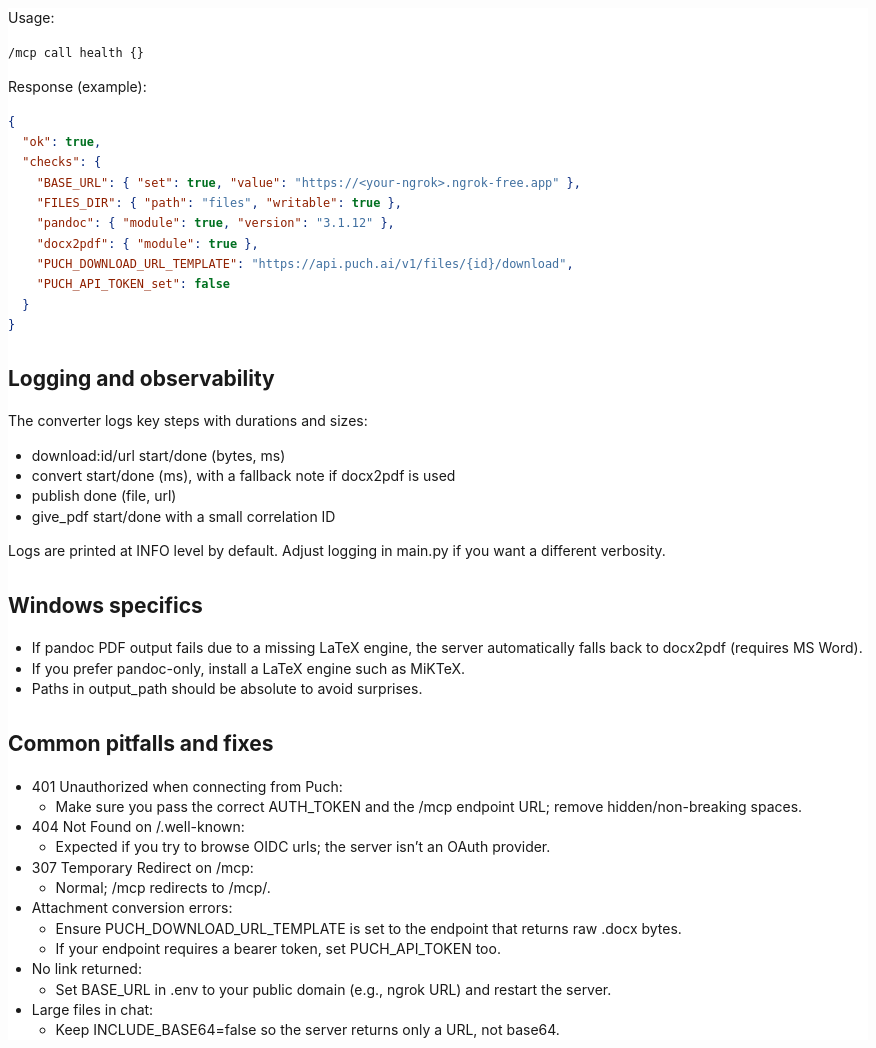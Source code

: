Usage:

```
/mcp call health {}
```

Response (example):

```json
{
  "ok": true,
  "checks": {
    "BASE_URL": { "set": true, "value": "https://<your-ngrok>.ngrok-free.app" },
    "FILES_DIR": { "path": "files", "writable": true },
    "pandoc": { "module": true, "version": "3.1.12" },
    "docx2pdf": { "module": true },
    "PUCH_DOWNLOAD_URL_TEMPLATE": "https://api.puch.ai/v1/files/{id}/download",
    "PUCH_API_TOKEN_set": false
  }
}
```

## Logging and observability

The converter logs key steps with durations and sizes:

- download:id/url start/done (bytes, ms)
- convert start/done (ms), with a fallback note if docx2pdf is used
- publish done (file, url)
- give_pdf start/done with a small correlation ID

Logs are printed at INFO level by default. Adjust logging in main.py if you want a different verbosity.

## Windows specifics

- If pandoc PDF output fails due to a missing LaTeX engine, the server automatically falls back to docx2pdf (requires MS Word).
- If you prefer pandoc-only, install a LaTeX engine such as MiKTeX.
- Paths in output_path should be absolute to avoid surprises.

## Common pitfalls and fixes

- 401 Unauthorized when connecting from Puch:
  - Make sure you pass the correct AUTH_TOKEN and the /mcp endpoint URL; remove hidden/non-breaking spaces.
- 404 Not Found on /.well-known:
  - Expected if you try to browse OIDC urls; the server isn’t an OAuth provider.
- 307 Temporary Redirect on /mcp:
  - Normal; /mcp redirects to /mcp/.
- Attachment conversion errors:
  - Ensure PUCH_DOWNLOAD_URL_TEMPLATE is set to the endpoint that returns raw .docx bytes.
  - If your endpoint requires a bearer token, set PUCH_API_TOKEN too.
- No link returned:
  - Set BASE_URL in .env to your public domain (e.g., ngrok URL) and restart the server.
- Large files in chat:
  - Keep INCLUDE_BASE64=false so the server returns only a URL, not base64.
